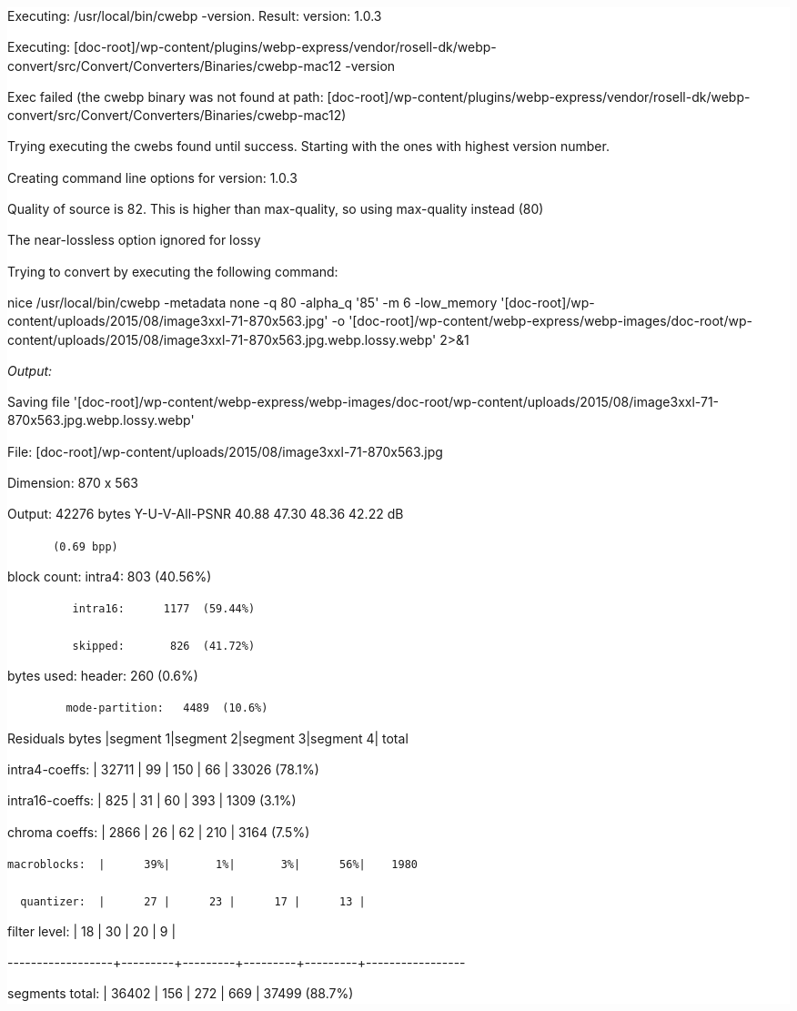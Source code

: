 Executing: /usr/local/bin/cwebp -version. Result: version: 1.0.3

Executing: [doc-root]/wp-content/plugins/webp-express/vendor/rosell-dk/webp-convert/src/Convert/Converters/Binaries/cwebp-mac12 -version

Exec failed (the cwebp binary was not found at path: [doc-root]/wp-content/plugins/webp-express/vendor/rosell-dk/webp-convert/src/Convert/Converters/Binaries/cwebp-mac12)

Trying executing the cwebs found until success. Starting with the ones with highest version number.

Creating command line options for version: 1.0.3

Quality of source is 82. This is higher than max-quality, so using max-quality instead (80)

The near-lossless option ignored for lossy

Trying to convert by executing the following command:

nice /usr/local/bin/cwebp -metadata none -q 80 -alpha_q '85' -m 6 -low_memory '[doc-root]/wp-content/uploads/2015/08/image3xxl-71-870x563.jpg' -o '[doc-root]/wp-content/webp-express/webp-images/doc-root/wp-content/uploads/2015/08/image3xxl-71-870x563.jpg.webp.lossy.webp' 2>&1


*Output:* 

Saving file '[doc-root]/wp-content/webp-express/webp-images/doc-root/wp-content/uploads/2015/08/image3xxl-71-870x563.jpg.webp.lossy.webp'

File:      [doc-root]/wp-content/uploads/2015/08/image3xxl-71-870x563.jpg

Dimension: 870 x 563

Output:    42276 bytes Y-U-V-All-PSNR 40.88 47.30 48.36   42.22 dB

           (0.69 bpp)

block count:  intra4:        803  (40.56%)

              intra16:      1177  (59.44%)

              skipped:       826  (41.72%)

bytes used:  header:            260  (0.6%)

             mode-partition:   4489  (10.6%)

 Residuals bytes  |segment 1|segment 2|segment 3|segment 4|  total

  intra4-coeffs:  |   32711 |      99 |     150 |      66 |   33026  (78.1%)

 intra16-coeffs:  |     825 |      31 |      60 |     393 |    1309  (3.1%)

  chroma coeffs:  |    2866 |      26 |      62 |     210 |    3164  (7.5%)

    macroblocks:  |      39%|       1%|       3%|      56%|    1980

      quantizer:  |      27 |      23 |      17 |      13 |

   filter level:  |      18 |      30 |      20 |       9 |

------------------+---------+---------+---------+---------+-----------------

 segments total:  |   36402 |     156 |     272 |     669 |   37499  (88.7%)

